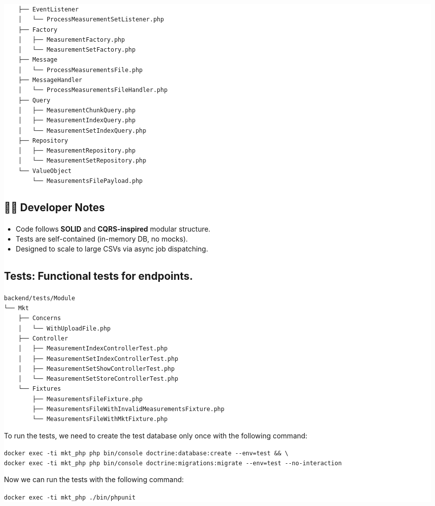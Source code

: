 ```
    ├── EventListener
    │   └── ProcessMeasurementSetListener.php
    ├── Factory
    │   ├── MeasurementFactory.php
    │   └── MeasurementSetFactory.php
    ├── Message
    │   └── ProcessMeasurementsFile.php
    ├── MessageHandler
    │   └── ProcessMeasurementsFileHandler.php
    ├── Query
    │   ├── MeasurementChunkQuery.php
    │   ├── MeasurementIndexQuery.php
    │   └── MeasurementSetIndexQuery.php
    ├── Repository
    │   ├── MeasurementRepository.php
    │   └── MeasurementSetRepository.php
    └── ValueObject
        └── MeasurementsFilePayload.php
```

## 🧑‍💻 Developer Notes

* Code follows **SOLID** and **CQRS-inspired** modular structure.
* Tests are self-contained (in-memory DB, no mocks).
* Designed to scale to large CSVs via async job dispatching.

## **Tests**: Functional tests for endpoints.
```
backend/tests/Module
└── Mkt
    ├── Concerns
    │   └── WithUploadFile.php
    ├── Controller
    │   ├── MeasurementIndexControllerTest.php
    │   ├── MeasurementSetIndexControllerTest.php
    │   ├── MeasurementSetShowControllerTest.php
    │   └── MeasurementSetStoreControllerTest.php
    └── Fixtures
        ├── MeasurementsFileFixture.php
        ├── MeasurementsFileWithInvalidMeasurementsFixture.php
        └── MeasurementsFileWithMktFixture.php
```

To run the tests, we need to create the test database only once with the following command:
```
docker exec -ti mkt_php php bin/console doctrine:database:create --env=test && \
docker exec -ti mkt_php php bin/console doctrine:migrations:migrate --env=test --no-interaction

```

Now we can run the tests with the following command:
```
docker exec -ti mkt_php ./bin/phpunit
```